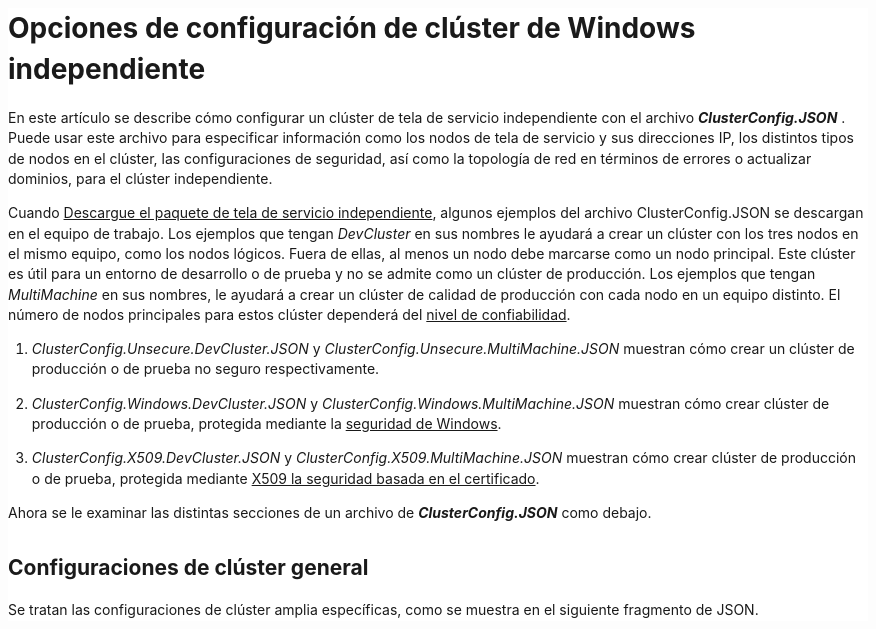 <properties
   pageTitle="Configurar el clúster independiente | Microsoft Azure"
   description="En este artículo se describe cómo configurar su clúster de servicio tela privado o independiente."
   services="service-fabric"
   documentationCenter=".net"
   authors="dsk-2015"
   manager="timlt"
   editor=""/>

<tags
   ms.service="service-fabric"
   ms.devlang="dotnet"
   ms.topic="article"
   ms.tgt_pltfrm="na"
   ms.workload="na"
   ms.date="10/07/2016"
   ms.author="dkshir"/>


# <a name="configuration-settings-for-standalone-windows-cluster"></a>Opciones de configuración de clúster de Windows independiente

En este artículo se describe cómo configurar un clúster de tela de servicio independiente con el archivo _**ClusterConfig.JSON**_ . Puede usar este archivo para especificar información como los nodos de tela de servicio y sus direcciones IP, los distintos tipos de nodos en el clúster, las configuraciones de seguridad, así como la topología de red en términos de errores o actualizar dominios, para el clúster independiente.

Cuando [Descargue el paquete de tela de servicio independiente](service-fabric-cluster-creation-for-windows-server.md#downloadpackage), algunos ejemplos del archivo ClusterConfig.JSON se descargan en el equipo de trabajo. Los ejemplos que tengan *DevCluster* en sus nombres le ayudará a crear un clúster con los tres nodos en el mismo equipo, como los nodos lógicos. Fuera de ellas, al menos un nodo debe marcarse como un nodo principal. Este clúster es útil para un entorno de desarrollo o de prueba y no se admite como un clúster de producción. Los ejemplos que tengan *MultiMachine* en sus nombres, le ayudará a crear un clúster de calidad de producción con cada nodo en un equipo distinto. El número de nodos principales para estos clúster dependerá del [nivel de confiabilidad](#reliability).

1. *ClusterConfig.Unsecure.DevCluster.JSON* y *ClusterConfig.Unsecure.MultiMachine.JSON* muestran cómo crear un clúster de producción o de prueba no seguro respectivamente. 
    
2. *ClusterConfig.Windows.DevCluster.JSON* y *ClusterConfig.Windows.MultiMachine.JSON* muestran cómo crear clúster de producción o de prueba, protegida mediante la [seguridad de Windows](service-fabric-windows-cluster-windows-security.md).

3. *ClusterConfig.X509.DevCluster.JSON* y *ClusterConfig.X509.MultiMachine.JSON* muestran cómo crear clúster de producción o de prueba, protegida mediante [X509 la seguridad basada en el certificado](service-fabric-windows-cluster-x509-security.md). 


Ahora se le examinar las distintas secciones de un archivo de _**ClusterConfig.JSON**_ como debajo.

## <a name="general-cluster-configurations"></a>Configuraciones de clúster general
Se tratan las configuraciones de clúster amplia específicas, como se muestra en el siguiente fragmento de JSON.
